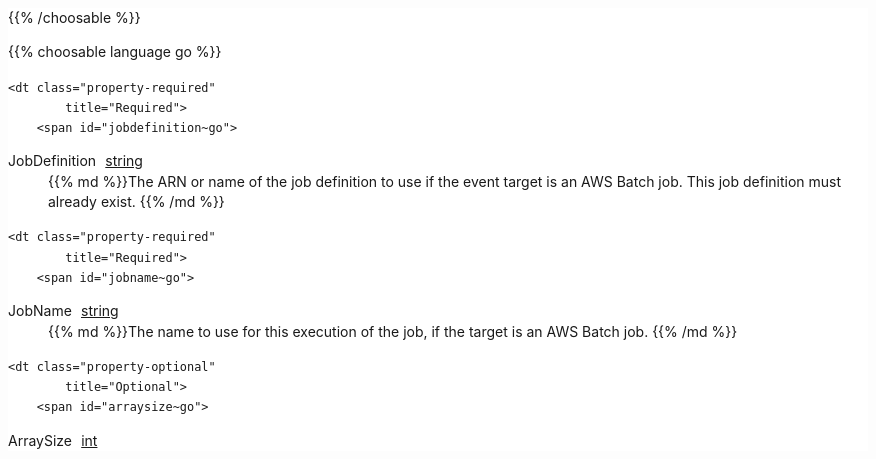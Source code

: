 
</dl>
{{% /choosable %}}


{{% choosable language go %}}
<dl class="resources-properties">

    <dt class="property-required"
            title="Required">
        <span id="jobdefinition~go">
<span class="nx">
Job<wbr>Definition
<a class="anchorjs-link " href="#jobdefinition~go" aria-label="Anchor" data-anchorjs-icon="" style="font: 1em / 1 anchorjs-icons;padding-left: 0.375em;"></a>
</span>
</span> 
        <span class="property-indicator"></span>
        <span class="property-type"><a href="https://golang.org/pkg/builtin/#string">string</a></span>
    </dt>
    <dd>{{% md %}}The ARN or name of the job definition to use if the event target is an AWS Batch job. This job definition must already exist.
{{% /md %}}</dd>

    <dt class="property-required"
            title="Required">
        <span id="jobname~go">
<span class="nx">
Job<wbr>Name
<a class="anchorjs-link " href="#jobname~go" aria-label="Anchor" data-anchorjs-icon="" style="font: 1em / 1 anchorjs-icons;padding-left: 0.375em;"></a>
</span>
</span> 
        <span class="property-indicator"></span>
        <span class="property-type"><a href="https://golang.org/pkg/builtin/#string">string</a></span>
    </dt>
    <dd>{{% md %}}The name to use for this execution of the job, if the target is an AWS Batch job.
{{% /md %}}</dd>

    <dt class="property-optional"
            title="Optional">
        <span id="arraysize~go">
<span class="nx">
Array<wbr>Size
<a class="anchorjs-link " href="#arraysize~go" aria-label="Anchor" data-anchorjs-icon="" style="font: 1em / 1 anchorjs-icons;padding-left: 0.375em;"></a>
</span>
</span> 
        <span class="property-indicator"></span>
        <span class="property-type"><a href="https://golang.org/pkg/builtin/#integer">int</a></span>
    </dt>
